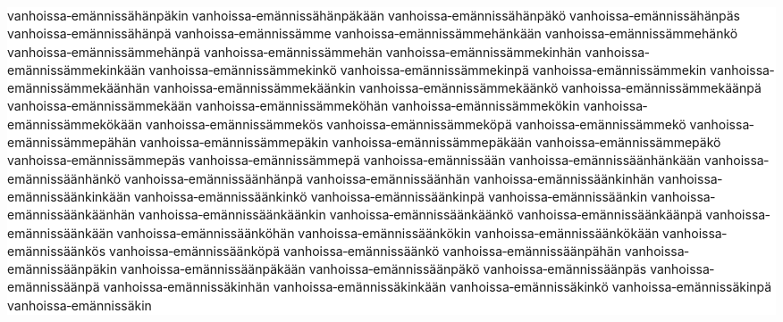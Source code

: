 vanhoissa‐emännissähänpäkin
vanhoissa‐emännissähänpäkään
vanhoissa‐emännissähänpäkö
vanhoissa‐emännissähänpäs
vanhoissa‐emännissähänpä
vanhoissa‐emännissämme
vanhoissa‐emännissämmehänkään
vanhoissa‐emännissämmehänkö
vanhoissa‐emännissämmehänpä
vanhoissa‐emännissämmehän
vanhoissa‐emännissämmekinhän
vanhoissa‐emännissämmekinkään
vanhoissa‐emännissämmekinkö
vanhoissa‐emännissämmekinpä
vanhoissa‐emännissämmekin
vanhoissa‐emännissämmekäänhän
vanhoissa‐emännissämmekäänkin
vanhoissa‐emännissämmekäänkö
vanhoissa‐emännissämmekäänpä
vanhoissa‐emännissämmekään
vanhoissa‐emännissämmeköhän
vanhoissa‐emännissämmekökin
vanhoissa‐emännissämmekökään
vanhoissa‐emännissämmekös
vanhoissa‐emännissämmeköpä
vanhoissa‐emännissämmekö
vanhoissa‐emännissämmepähän
vanhoissa‐emännissämmepäkin
vanhoissa‐emännissämmepäkään
vanhoissa‐emännissämmepäkö
vanhoissa‐emännissämmepäs
vanhoissa‐emännissämmepä
vanhoissa‐emännissään
vanhoissa‐emännissäänhänkään
vanhoissa‐emännissäänhänkö
vanhoissa‐emännissäänhänpä
vanhoissa‐emännissäänhän
vanhoissa‐emännissäänkinhän
vanhoissa‐emännissäänkinkään
vanhoissa‐emännissäänkinkö
vanhoissa‐emännissäänkinpä
vanhoissa‐emännissäänkin
vanhoissa‐emännissäänkäänhän
vanhoissa‐emännissäänkäänkin
vanhoissa‐emännissäänkäänkö
vanhoissa‐emännissäänkäänpä
vanhoissa‐emännissäänkään
vanhoissa‐emännissäänköhän
vanhoissa‐emännissäänkökin
vanhoissa‐emännissäänkökään
vanhoissa‐emännissäänkös
vanhoissa‐emännissäänköpä
vanhoissa‐emännissäänkö
vanhoissa‐emännissäänpähän
vanhoissa‐emännissäänpäkin
vanhoissa‐emännissäänpäkään
vanhoissa‐emännissäänpäkö
vanhoissa‐emännissäänpäs
vanhoissa‐emännissäänpä
vanhoissa‐emännissäkinhän
vanhoissa‐emännissäkinkään
vanhoissa‐emännissäkinkö
vanhoissa‐emännissäkinpä
vanhoissa‐emännissäkin
